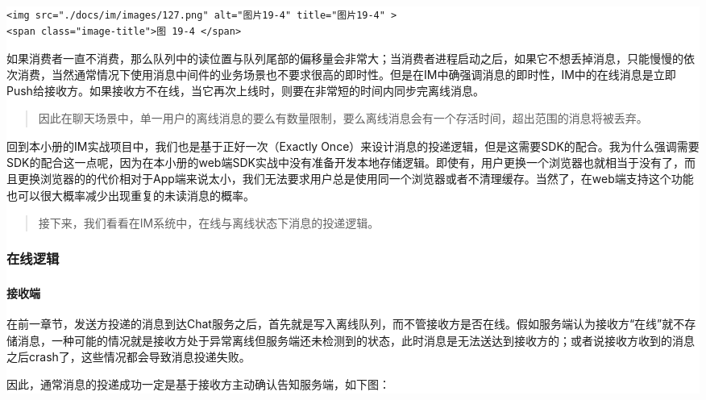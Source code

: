     <img src="./docs/im/images/127.png" alt="图片19-4" title="图片19-4" >
    <span class="image-title">图 19-4 </span>
</div>

如果消费者一直不消费，那么队列中的读位置与队列尾部的偏移量会非常大；当消费者进程启动之后，如果它不想丢掉消息，只能慢慢的依次消费，当然通常情况下使用消息中间件的业务场景也不要求很高的即时性。但是在IM中确强调消息的即时性，IM中的在线消息是立即Push给接收方。如果接收方不在线，当它再次上线时，则要在非常短的时间内同步完离线消息。

> 因此在聊天场景中，单一用户的离线消息的要么有数量限制，要么离线消息会有一个存活时间，超出范围的消息将被丢弃。

回到本小册的IM实战项目中，我们也是基于正好一次（Exactly Once）来设计消息的投递逻辑，但是这需要SDK的配合。我为什么强调需要SDK的配合这一点呢，因为在本小册的web端SDK实战中没有准备开发本地存储逻辑。即使有，用户更换一个浏览器也就相当于没有了，而且更换浏览器的的代价相对于App端来说太小，我们无法要求用户总是使用同一个浏览器或者不清理缓存。当然了，在web端支持这个功能也可以很大概率减少出现重复的未读消息的概率。

> 接下来，我们看看在IM系统中，在线与离线状态下消息的投递逻辑。

### 在线逻辑

#### 接收端

在前一章节，发送方投递的消息到达Chat服务之后，首先就是写入离线队列，而不管接收方是否在线。假如服务端认为接收方“在线”就不存储消息，一种可能的情况就是接收方处于异常离线但服务端还未检测到的状态，此时消息是无法送达到接收方的；或者说接收方收到的消息之后crash了，这些情况都会导致消息投递失败。

因此，通常消息的投递成功一定是基于接收方主动确认告知服务端，如下图：

<div class="image-container">